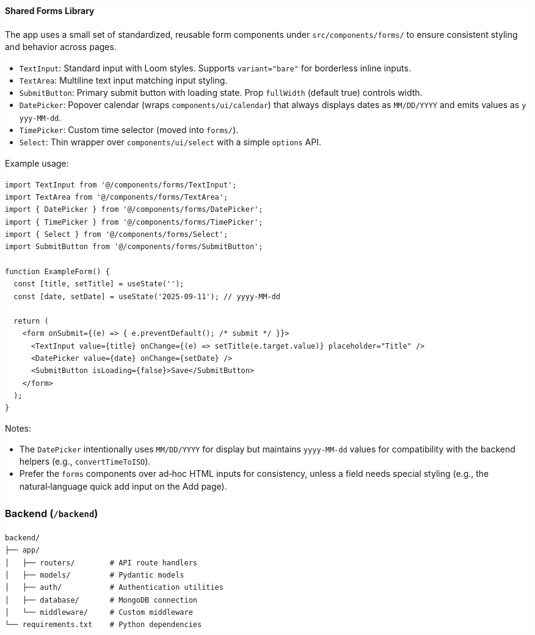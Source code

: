 #### Shared Forms Library

The app uses a small set of standardized, reusable form components under `src/components/forms/` to ensure consistent styling and behavior across pages.

- `TextInput`: Standard input with Loom styles. Supports `variant="bare"` for borderless inline inputs.
- `TextArea`: Multiline text input matching input styling.
- `SubmitButton`: Primary submit button with loading state. Prop `fullWidth` (default true) controls width.
- `DatePicker`: Popover calendar (wraps `components/ui/calendar`) that always displays dates as `MM/DD/YYYY` and emits values as `yyyy-MM-dd`.
- `TimePicker`: Custom time selector (moved into `forms/`).
- `Select`: Thin wrapper over `components/ui/select` with a simple `options` API.

Example usage:

```tsx
import TextInput from '@/components/forms/TextInput';
import TextArea from '@/components/forms/TextArea';
import { DatePicker } from '@/components/forms/DatePicker';
import { TimePicker } from '@/components/forms/TimePicker';
import { Select } from '@/components/forms/Select';
import SubmitButton from '@/components/forms/SubmitButton';

function ExampleForm() {
  const [title, setTitle] = useState('');
  const [date, setDate] = useState('2025-09-11'); // yyyy-MM-dd

  return (
    <form onSubmit={(e) => { e.preventDefault(); /* submit */ }}>
      <TextInput value={title} onChange={(e) => setTitle(e.target.value)} placeholder="Title" />
      <DatePicker value={date} onChange={setDate} />
      <SubmitButton isLoading={false}>Save</SubmitButton>
    </form>
  );
}
```

Notes:

- The `DatePicker` intentionally uses `MM/DD/YYYY` for display but maintains `yyyy-MM-dd` values for compatibility with the backend helpers (e.g., `convertTimeToISO`).
- Prefer the `forms` components over ad‑hoc HTML inputs for consistency, unless a field needs special styling (e.g., the natural‑language quick add input on the Add page).

### Backend (`/backend`)
```
backend/
├── app/
│   ├── routers/        # API route handlers
│   ├── models/         # Pydantic models
│   ├── auth/           # Authentication utilities
│   ├── database/       # MongoDB connection
│   └── middleware/     # Custom middleware
└── requirements.txt    # Python dependencies
```
